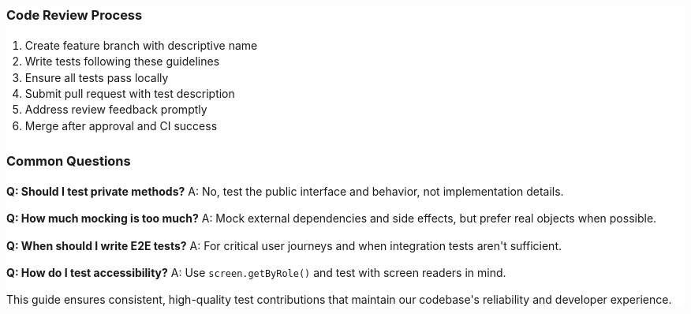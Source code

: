 ### Code Review Process

1. Create feature branch with descriptive name
2. Write tests following these guidelines
3. Ensure all tests pass locally
4. Submit pull request with test description
5. Address review feedback promptly
6. Merge after approval and CI success

### Common Questions

**Q: Should I test private methods?**
A: No, test the public interface and behavior, not implementation details.

**Q: How much mocking is too much?**
A: Mock external dependencies and side effects, but prefer real objects when possible.

**Q: When should I write E2E tests?**
A: For critical user journeys and when integration tests aren't sufficient.

**Q: How do I test accessibility?**
A: Use `screen.getByRole()` and test with screen readers in mind.

This guide ensures consistent, high-quality test contributions that maintain our codebase's reliability and developer experience.